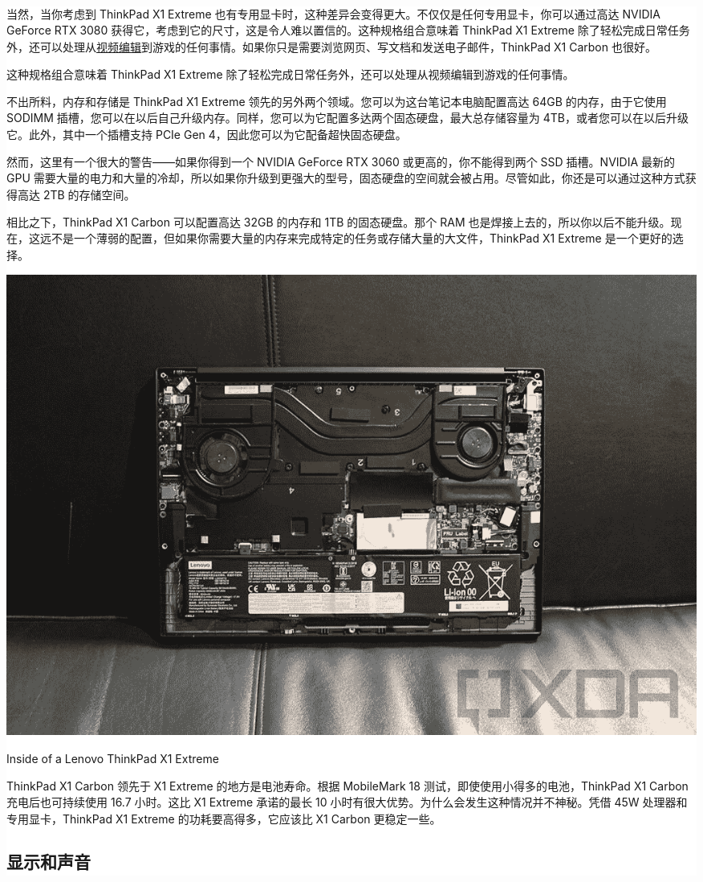 当然，当你考虑到 ThinkPad X1 Extreme 也有专用显卡时，这种差异会变得更大。不仅仅是任何专用显卡，你可以通过高达 NVIDIA GeForce RTX 3080 获得它，考虑到它的尺寸，这是令人难以置信的。这种规格组合意味着 ThinkPad X1 Extreme 除了轻松完成日常任务外，还可以处理从[视频编辑](https://www.xda-developers.com/best-laptop-for-video-editing/)到游戏的任何事情。如果你只是需要浏览网页、写文档和发送电子邮件，ThinkPad X1 Carbon 也很好。

这种规格组合意味着 ThinkPad X1 Extreme 除了轻松完成日常任务外，还可以处理从视频编辑到游戏的任何事情。

不出所料，内存和存储是 ThinkPad X1 Extreme 领先的另外两个领域。您可以为这台笔记本电脑配置高达 64GB 的内存，由于它使用 SODIMM 插槽，您可以在以后自己升级内存。同样，您可以为它配置多达两个固态硬盘，最大总存储容量为 4TB，或者您可以在以后升级它。此外，其中一个插槽支持 PCIe Gen 4，因此您可以为它配备超快固态硬盘。

然而，这里有一个很大的警告——如果你得到一个 NVIDIA GeForce RTX 3060 或更高的，你不能得到两个 SSD 插槽。NVIDIA 最新的 GPU 需要大量的电力和大量的冷却，所以如果你升级到更强大的型号，固态硬盘的空间就会被占用。尽管如此，你还是可以通过这种方式获得高达 2TB 的存储空间。

相比之下，ThinkPad X1 Carbon 可以配置高达 32GB 的内存和 1TB 的固态硬盘。那个 RAM 也是焊接上去的，所以你以后不能升级。现在，这远不是一个薄弱的配置，但如果你需要大量的内存来完成特定的任务或存储大量的大文件，ThinkPad X1 Extreme 是一个更好的选择。

 <picture>![Lenovo ThinkPad X1 Extreme with bottom panel removed](img/2ee7962914a039498db9f8e5ae59e186.png)</picture> 

Inside of a Lenovo ThinkPad X1 Extreme

ThinkPad X1 Carbon 领先于 X1 Extreme 的地方是电池寿命。根据 MobileMark 18 测试，即使使用小得多的电池，ThinkPad X1 Carbon 充电后也可持续使用 16.7 小时。这比 X1 Extreme 承诺的最长 10 小时有很大优势。为什么会发生这种情况并不神秘。凭借 45W 处理器和专用显卡，ThinkPad X1 Extreme 的功耗要高得多，它应该比 X1 Carbon 更稳定一些。

## 显示和声音

